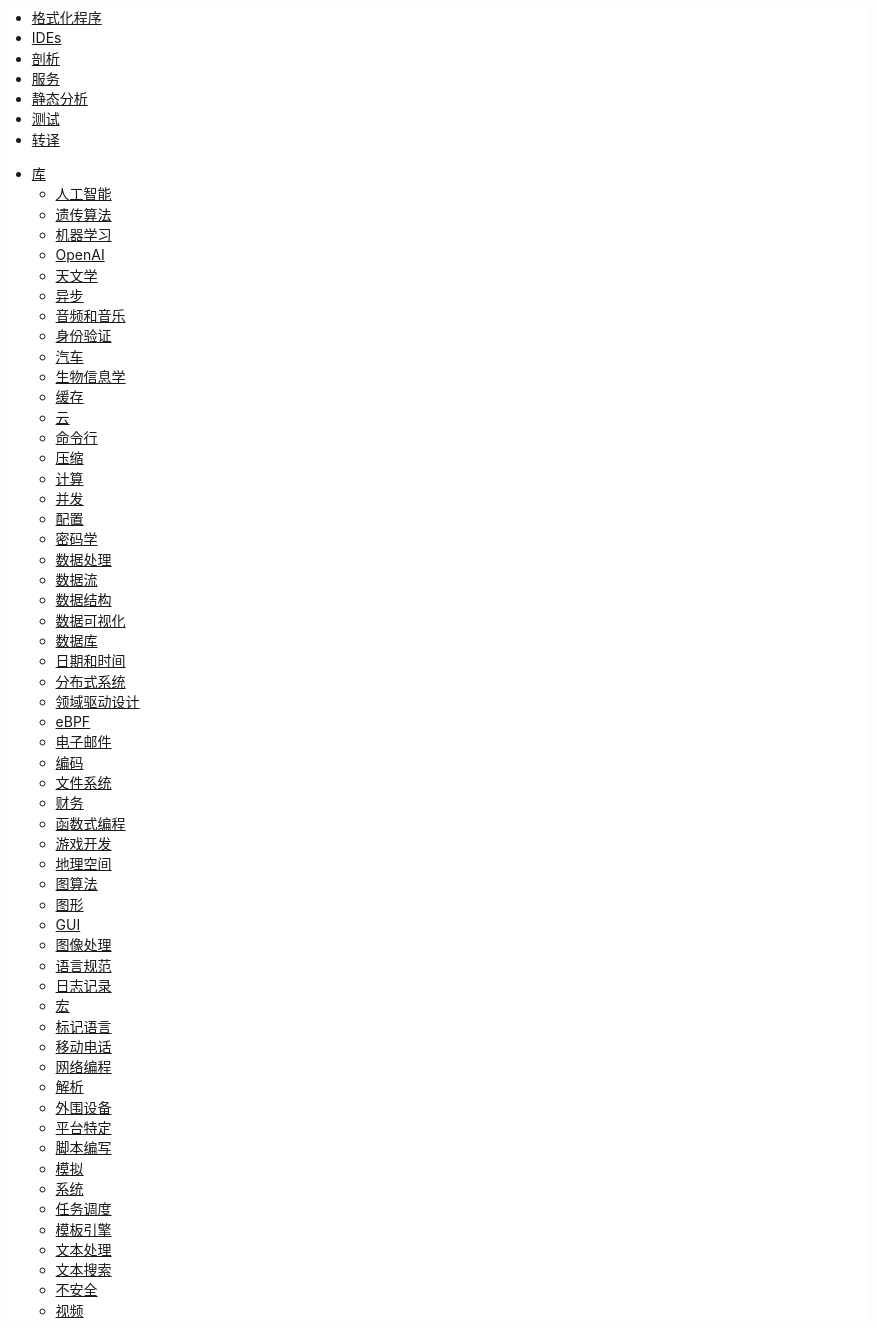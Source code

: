   * [格式化程序](#格式化程序)
  * [IDEs](#IDEs)
  * [剖析](#剖析)
  * [服务](#服务)
  * [静态分析](#静态分析)
  * [测试](#测试)
  * [转译](#转译)
- [库](#库)
  * [人工智能](#人工智能)
  + [遗传算法](#遗传算法)
  + [机器学习](#机器学习)
  + [OpenAI](#OpenAI)
  * [天文学](#天文学)
  * [异步](#异步)
  * [音频和音乐](#音频和音乐)
  * [身份验证](#身份验证)
  * [汽车](#汽车)
  * [生物信息学](#生物信息学)
  * [缓存](#缓存)
  * [云](#云)
  * [命令行](#命令行)
  * [压缩](#压缩)
  * [计算](#计算)
  * [并发](#并发)
  * [配置](#配置)
  * [密码学](#密码学)
  * [数据处理](#数据处理)
  * [数据流](#数据流)
  * [数据结构](#数据结构)
  * [数据可视化](#数据可视化)
  * [数据库](#数据库)
  * [日期和时间](#日期和时间)
  * [分布式系统](#分布式系统)
  * [领域驱动设计](#领域驱动设计)
  * [eBPF](#eBPF)
  * [电子邮件](#电子邮件)
  * [编码](#编码)
  * [文件系统](#文件系统)
  * [财务](#财务)
  * [函数式编程](#函数式编程)
  * [游戏开发](#游戏开发)
  * [地理空间](#地理空间)
  * [图算法](#图算法)
  * [图形](#图形)
  * [GUI](#GUI)
  * [图像处理](#图像处理)
  * [语言规范](#语言规范)
  * [日志记录](#日志记录)
  * [宏](#宏)
  * [标记语言](#标记语言)
  * [移动电话](#移动电话)
  * [网络编程](#网络编程)
  * [解析](#解析)
  * [外围设备](#外围设备)
  * [平台特定](#平台特定)
  * [脚本编写](#脚本编写)
  * [模拟](#模拟)
  * [系统](#系统)
  * [任务调度](#任务调度)
  * [模板引擎](#模板引擎)
  * [文本处理](#文本处理)
  * [文本搜索](#文本搜索)
  * [不安全](#不安全)
  * [视频](#视频)
